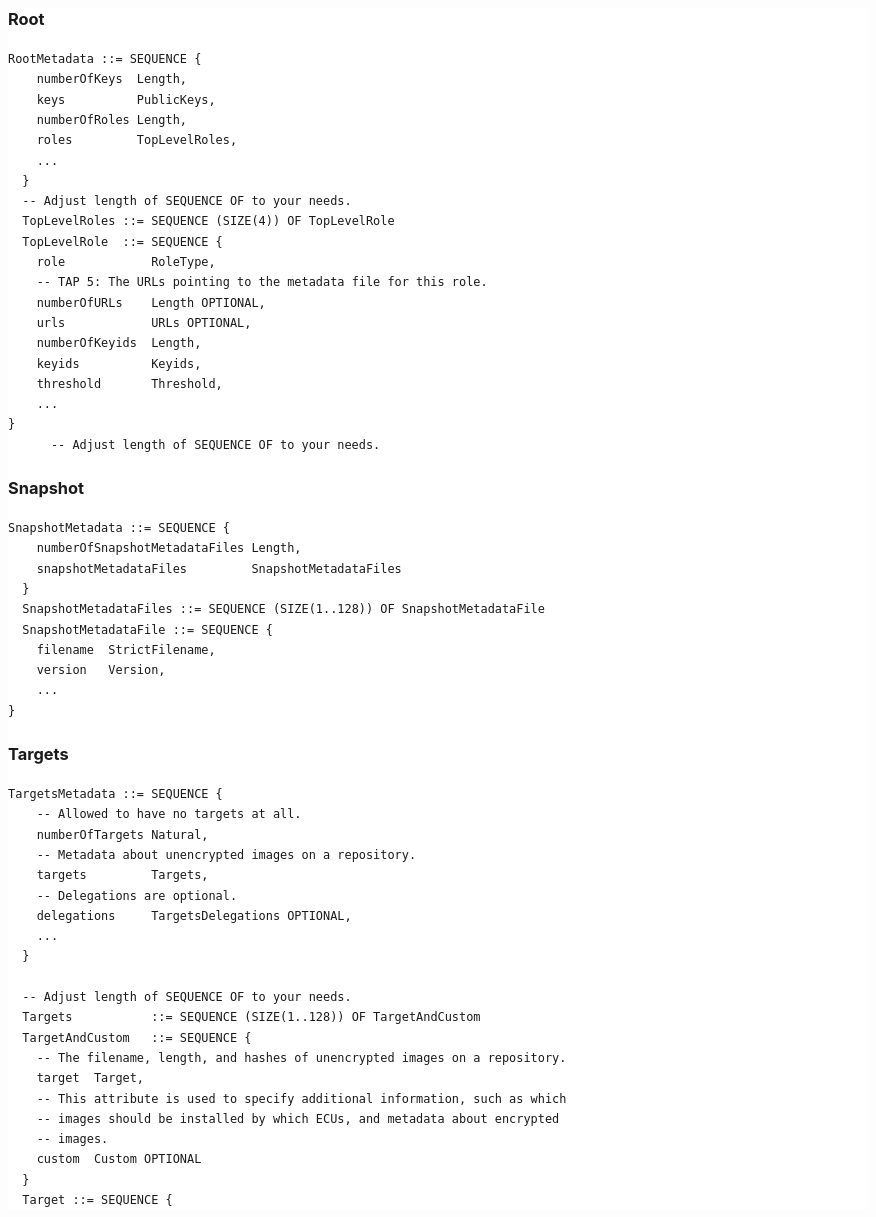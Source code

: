 
### Root

```
RootMetadata ::= SEQUENCE {
    numberOfKeys  Length,
    keys          PublicKeys,
    numberOfRoles Length,
    roles         TopLevelRoles,
    ...
  }
  -- Adjust length of SEQUENCE OF to your needs.
  TopLevelRoles ::= SEQUENCE (SIZE(4)) OF TopLevelRole
  TopLevelRole  ::= SEQUENCE {
    role            RoleType,
    -- TAP 5: The URLs pointing to the metadata file for this role.
    numberOfURLs    Length OPTIONAL,
    urls            URLs OPTIONAL,
    numberOfKeyids  Length,
    keyids          Keyids,
    threshold       Threshold,
    ...
}
      -- Adjust length of SEQUENCE OF to your needs.
```

### Snapshot

```
SnapshotMetadata ::= SEQUENCE {
    numberOfSnapshotMetadataFiles Length,
    snapshotMetadataFiles         SnapshotMetadataFiles
  }
  SnapshotMetadataFiles ::= SEQUENCE (SIZE(1..128)) OF SnapshotMetadataFile
  SnapshotMetadataFile ::= SEQUENCE {
    filename  StrictFilename,
    version   Version,
    ...
}
```

### Targets

```
TargetsMetadata ::= SEQUENCE {
    -- Allowed to have no targets at all.
    numberOfTargets Natural,
    -- Metadata about unencrypted images on a repository.
    targets         Targets,
    -- Delegations are optional.
    delegations     TargetsDelegations OPTIONAL,
    ...
  }

  -- Adjust length of SEQUENCE OF to your needs.
  Targets           ::= SEQUENCE (SIZE(1..128)) OF TargetAndCustom
  TargetAndCustom   ::= SEQUENCE {
    -- The filename, length, and hashes of unencrypted images on a repository.
    target  Target,
    -- This attribute is used to specify additional information, such as which
    -- images should be installed by which ECUs, and metadata about encrypted
    -- images.
    custom  Custom OPTIONAL
  }
  Target ::= SEQUENCE {
```
